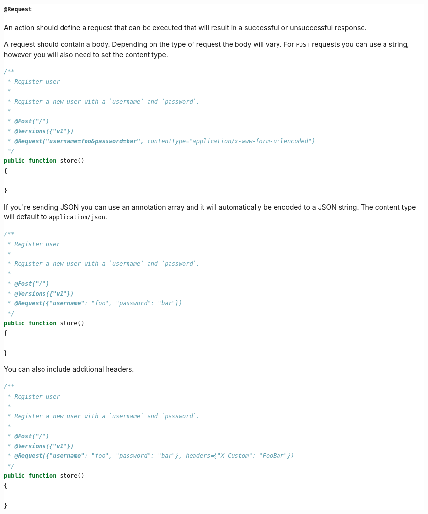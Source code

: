 #### `@Request`

An action should define a request that can be executed that will result in a successful or unsuccessful response.

A request should contain a body. Depending on the type of request the body will vary. For `POST` requests you can use a string, however you will also need to set the content type.

```php
/**
 * Register user
 *
 * Register a new user with a `username` and `password`.
 *
 * @Post("/")
 * @Versions({"v1"})
 * @Request("username=foo&password=bar", contentType="application/x-www-form-urlencoded")
 */
public function store()
{

}
```

If you're sending JSON you can use an annotation array and it will automatically be encoded to a JSON string. The content type will default to `application/json`.

```php
/**
 * Register user
 *
 * Register a new user with a `username` and `password`.
 *
 * @Post("/")
 * @Versions({"v1"})
 * @Request({"username": "foo", "password": "bar"})
 */
public function store()
{

}
```

You can also include additional headers.

```php
/**
 * Register user
 *
 * Register a new user with a `username` and `password`.
 *
 * @Post("/")
 * @Versions({"v1"})
 * @Request({"username": "foo", "password": "bar"}, headers={"X-Custom": "FooBar"})
 */
public function store()
{

}
```
